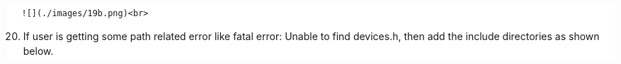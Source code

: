        ![](./images/19b.png)<br>

20. If user is getting some path related error like fatal error: Unable to find devices.h, then add the include directories as shown below.<br>